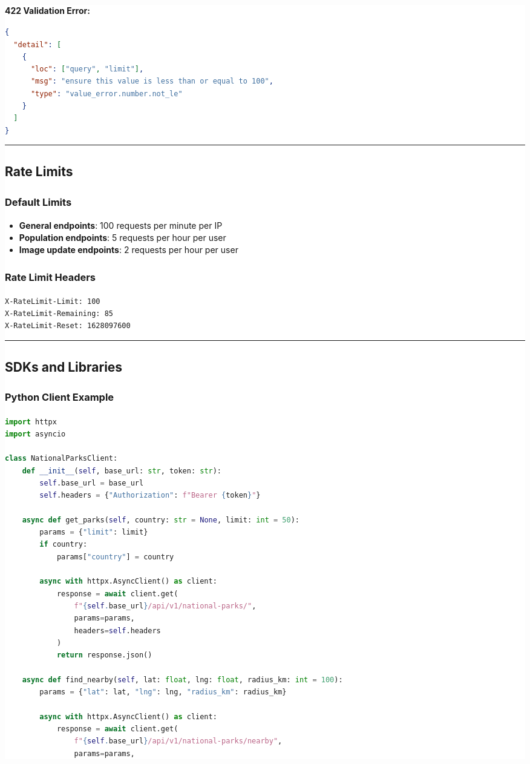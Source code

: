 **422 Validation Error:**
```json
{
  "detail": [
    {
      "loc": ["query", "limit"],
      "msg": "ensure this value is less than or equal to 100",
      "type": "value_error.number.not_le"
    }
  ]
}
```

---

## Rate Limits

### Default Limits
- **General endpoints**: 100 requests per minute per IP
- **Population endpoints**: 5 requests per hour per user
- **Image update endpoints**: 2 requests per hour per user

### Rate Limit Headers
```http
X-RateLimit-Limit: 100
X-RateLimit-Remaining: 85
X-RateLimit-Reset: 1628097600
```

---

## SDKs and Libraries

### Python Client Example
```python
import httpx
import asyncio

class NationalParksClient:
    def __init__(self, base_url: str, token: str):
        self.base_url = base_url
        self.headers = {"Authorization": f"Bearer {token}"}
    
    async def get_parks(self, country: str = None, limit: int = 50):
        params = {"limit": limit}
        if country:
            params["country"] = country
            
        async with httpx.AsyncClient() as client:
            response = await client.get(
                f"{self.base_url}/api/v1/national-parks/",
                params=params,
                headers=self.headers
            )
            return response.json()
    
    async def find_nearby(self, lat: float, lng: float, radius_km: int = 100):
        params = {"lat": lat, "lng": lng, "radius_km": radius_km}
        
        async with httpx.AsyncClient() as client:
            response = await client.get(
                f"{self.base_url}/api/v1/national-parks/nearby",
                params=params,
```